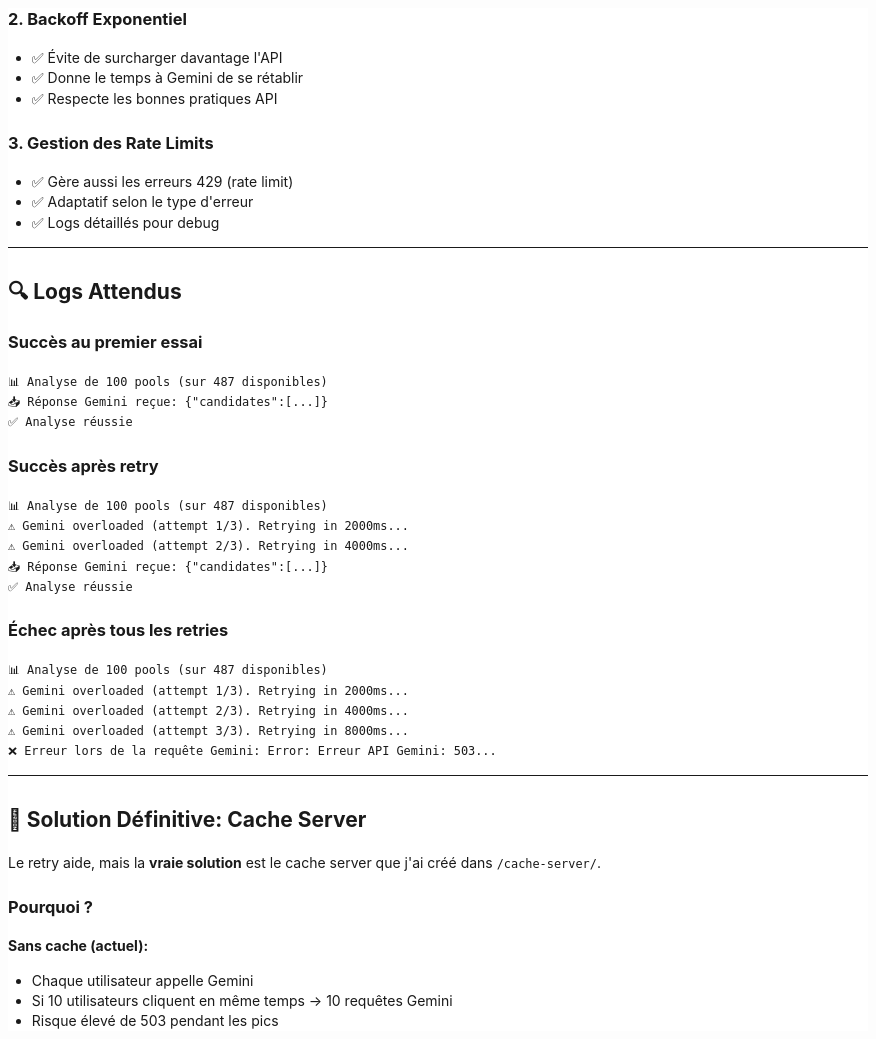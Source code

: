 ### 2. Backoff Exponentiel
- ✅ Évite de surcharger davantage l'API
- ✅ Donne le temps à Gemini de se rétablir
- ✅ Respecte les bonnes pratiques API

### 3. Gestion des Rate Limits
- ✅ Gère aussi les erreurs 429 (rate limit)
- ✅ Adaptatif selon le type d'erreur
- ✅ Logs détaillés pour debug

---

## 🔍 Logs Attendus

### Succès au premier essai
```
📊 Analyse de 100 pools (sur 487 disponibles)
📥 Réponse Gemini reçue: {"candidates":[...]}
✅ Analyse réussie
```

### Succès après retry
```
📊 Analyse de 100 pools (sur 487 disponibles)
⚠️ Gemini overloaded (attempt 1/3). Retrying in 2000ms...
⚠️ Gemini overloaded (attempt 2/3). Retrying in 4000ms...
📥 Réponse Gemini reçue: {"candidates":[...]}
✅ Analyse réussie
```

### Échec après tous les retries
```
📊 Analyse de 100 pools (sur 487 disponibles)
⚠️ Gemini overloaded (attempt 1/3). Retrying in 2000ms...
⚠️ Gemini overloaded (attempt 2/3). Retrying in 4000ms...
⚠️ Gemini overloaded (attempt 3/3). Retrying in 8000ms...
❌ Erreur lors de la requête Gemini: Error: Erreur API Gemini: 503...
```

---

## 🚀 Solution Définitive: Cache Server

Le retry aide, mais la **vraie solution** est le cache server que j'ai créé dans `/cache-server/`.

### Pourquoi ?

**Sans cache (actuel):**
- Chaque utilisateur appelle Gemini
- Si 10 utilisateurs cliquent en même temps → 10 requêtes Gemini
- Risque élevé de 503 pendant les pics
